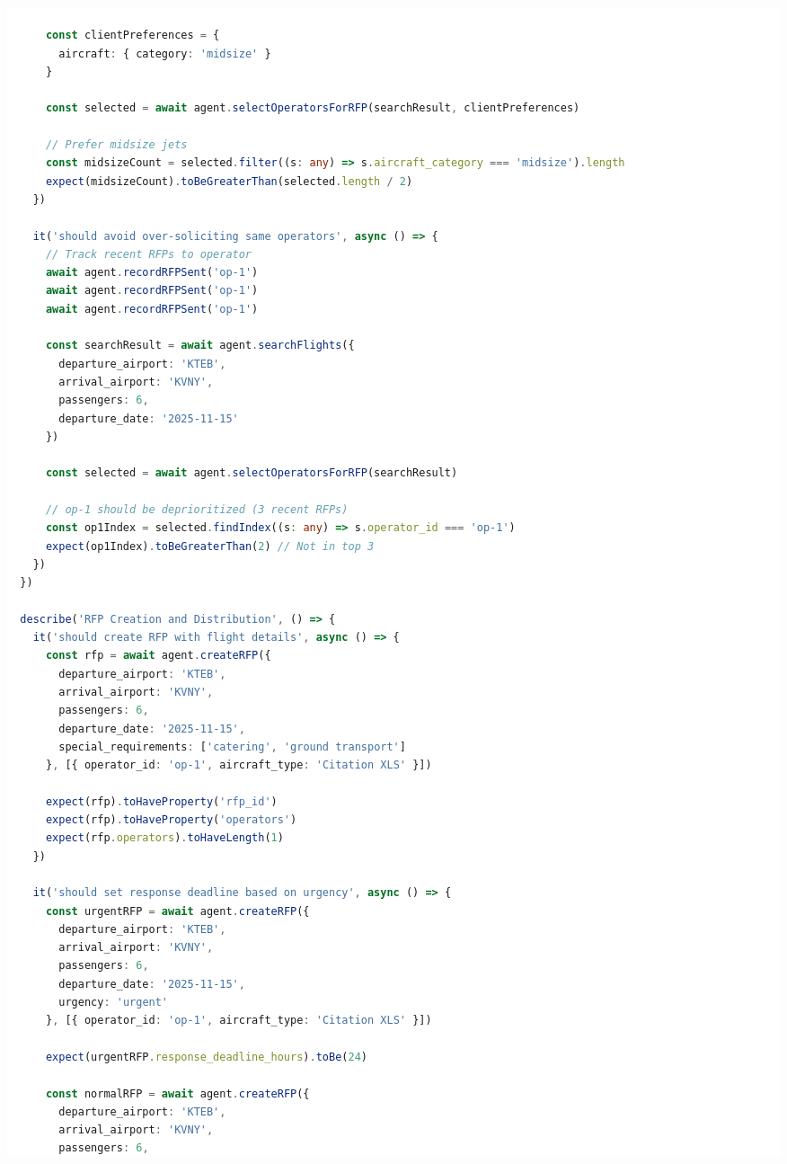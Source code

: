 ```typescript

      const clientPreferences = {
        aircraft: { category: 'midsize' }
      }

      const selected = await agent.selectOperatorsForRFP(searchResult, clientPreferences)

      // Prefer midsize jets
      const midsizeCount = selected.filter((s: any) => s.aircraft_category === 'midsize').length
      expect(midsizeCount).toBeGreaterThan(selected.length / 2)
    })

    it('should avoid over-soliciting same operators', async () => {
      // Track recent RFPs to operator
      await agent.recordRFPSent('op-1')
      await agent.recordRFPSent('op-1')
      await agent.recordRFPSent('op-1')

      const searchResult = await agent.searchFlights({
        departure_airport: 'KTEB',
        arrival_airport: 'KVNY',
        passengers: 6,
        departure_date: '2025-11-15'
      })

      const selected = await agent.selectOperatorsForRFP(searchResult)

      // op-1 should be deprioritized (3 recent RFPs)
      const op1Index = selected.findIndex((s: any) => s.operator_id === 'op-1')
      expect(op1Index).toBeGreaterThan(2) // Not in top 3
    })
  })

  describe('RFP Creation and Distribution', () => {
    it('should create RFP with flight details', async () => {
      const rfp = await agent.createRFP({
        departure_airport: 'KTEB',
        arrival_airport: 'KVNY',
        passengers: 6,
        departure_date: '2025-11-15',
        special_requirements: ['catering', 'ground transport']
      }, [{ operator_id: 'op-1', aircraft_type: 'Citation XLS' }])

      expect(rfp).toHaveProperty('rfp_id')
      expect(rfp).toHaveProperty('operators')
      expect(rfp.operators).toHaveLength(1)
    })

    it('should set response deadline based on urgency', async () => {
      const urgentRFP = await agent.createRFP({
        departure_airport: 'KTEB',
        arrival_airport: 'KVNY',
        passengers: 6,
        departure_date: '2025-11-15',
        urgency: 'urgent'
      }, [{ operator_id: 'op-1', aircraft_type: 'Citation XLS' }])

      expect(urgentRFP.response_deadline_hours).toBe(24)

      const normalRFP = await agent.createRFP({
        departure_airport: 'KTEB',
        arrival_airport: 'KVNY',
        passengers: 6,
```